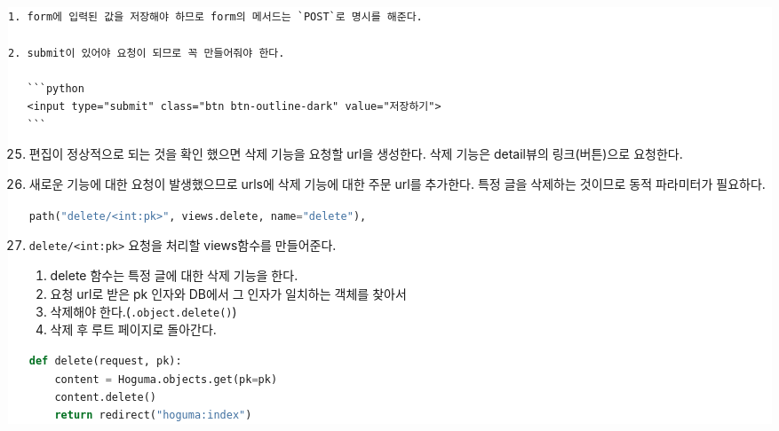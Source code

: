     1. form에 입력된 값을 저장해야 하므로 form의 메서드는 `POST`로 명시를 해준다.

    2. submit이 있어야 요청이 되므로 꼭 만들어줘야 한다.

       ```python
       <input type="submit" class="btn btn-outline-dark" value="저장하기">
       ```

25. 편집이 정상적으로 되는 것을 확인 했으면 삭제 기능을 요청할 url을 생성한다. 삭제 기능은 detail뷰의 링크(버튼)으로 요청한다.

26. 새로운 기능에 대한 요청이 발생했으므로 urls에 삭제 기능에 대한 주문 url를 추가한다. 특정 글을 삭제하는 것이므로 동적 파라미터가 필요하다.

    ```python
    path("delete/<int:pk>", views.delete, name="delete"),
    ```

27. `delete/<int:pk>` 요청을 처리할 views함수를 만들어준다.

    1. delete 함수는 특정 글에 대한 삭제 기능을 한다.
    2. 요청 url로 받은 pk 인자와 DB에서 그 인자가 일치하는 객체를 찾아서
    3. 삭제해야 한다.(`.object.delete()`)
    4. 삭제 후 루트 페이지로 돌아간다.

    ```python
    def delete(request, pk):
        content = Hoguma.objects.get(pk=pk)
        content.delete()
        return redirect("hoguma:index")
    ```

    